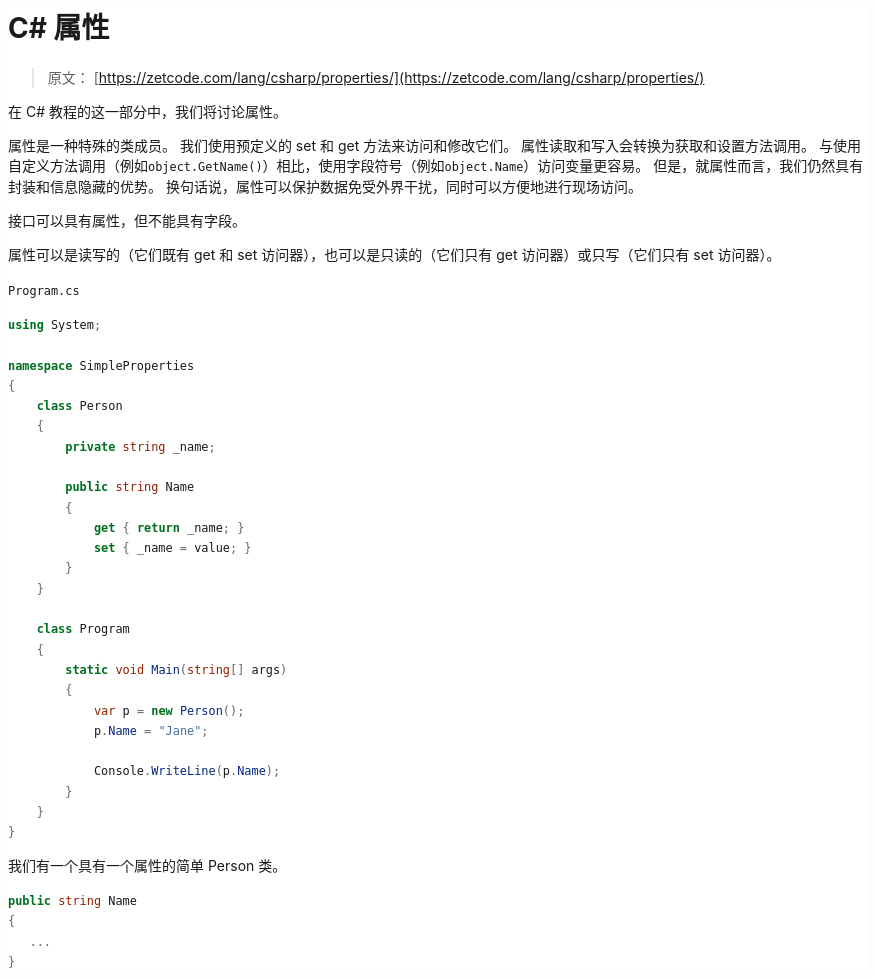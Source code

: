 # C# 属性

> 原文： [https://zetcode.com/lang/csharp/properties/](https://zetcode.com/lang/csharp/properties/)

在 C# 教程的这一部分中，我们将讨论属性。

属性是一种特殊的类成员。 我们使用预定义的 set 和 get 方法来访问和修改它们。 属性读取和写入会转换为获取和设置方法调用。 与使用自定义方法调用（例如`object.GetName()`）相比，使用字段符号（例如`object.Name`）访问变量更容易。 但是，就属性而言，我们仍然具有封装和信息隐藏的优势。 换句话说，属性可以保护数据免受外界干扰，同时可以方便地进行现场访问。

接口可以具有属性，但不能具有字段。

属性可以是读写的（它们既有 get 和 set 访问器），也可以是只读的（它们只有 get 访问器）或只写（它们只有 set 访问器）。

`Program.cs`

```cs
using System;

namespace SimpleProperties
{
    class Person
    {
        private string _name;

        public string Name
        {
            get { return _name; }
            set { _name = value; }
        }
    }

    class Program
    {
        static void Main(string[] args)
        {
            var p = new Person();
            p.Name = "Jane";

            Console.WriteLine(p.Name);
        }
    }
}

```

我们有一个具有一个属性的简单 Person 类。

```cs
public string Name
{
   ...
}

```
